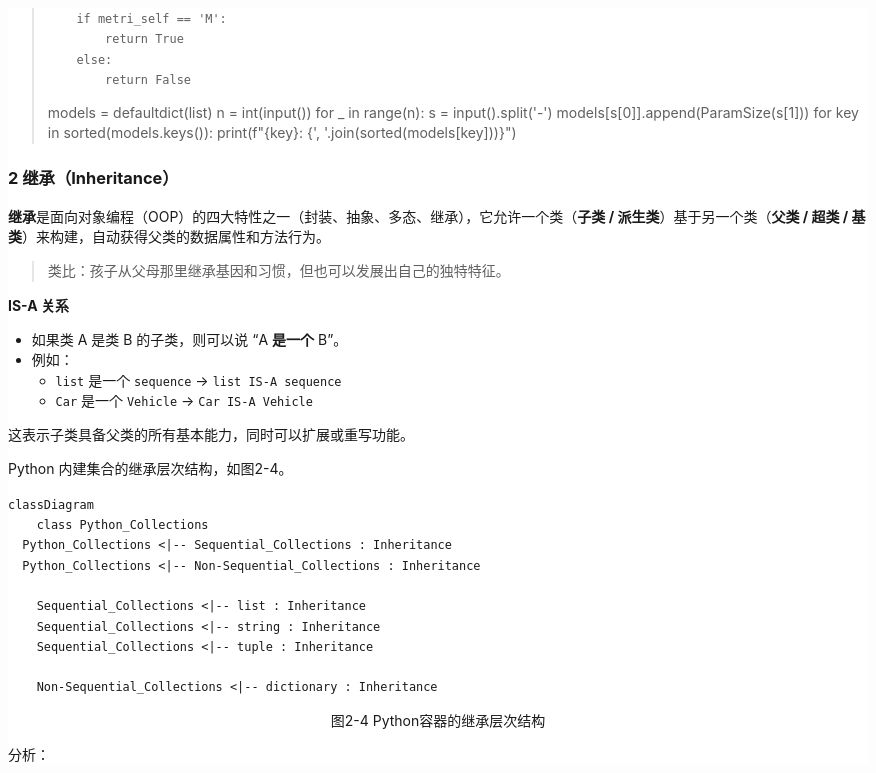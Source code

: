>         if metri_self == 'M':
>             return True
>         else:
>             return False
> 
> 
> models = defaultdict(list)
> n = int(input())
> for _ in range(n):
>     s = input().split('-')
>     models[s[0]].append(ParamSize(s[1]))
> for key in sorted(models.keys()):
>     print(f"{key}: {', '.join(sorted(models[key]))}")
> ```
>





### 2 继承（Inheritance）

**继承**是面向对象编程（OOP）的四大特性之一（封装、抽象、多态、继承），它允许一个类（**子类 / 派生类**）基于另一个类（**父类 / 超类 / 基类**）来构建，自动获得父类的数据属性和方法行为。

> 类比：孩子从父母那里继承基因和习惯，但也可以发展出自己的独特特征。

**IS-A 关系**

- 如果类 A 是类 B 的子类，则可以说 “A **是一个** B”。
- 例如：
  - `list` 是一个 `sequence` → `list IS-A sequence`
  - `Car` 是一个 `Vehicle` → `Car IS-A Vehicle`

这表示子类具备父类的所有基本能力，同时可以扩展或重写功能。



Python 内建集合的继承层次结构，如图2-4。

```mermaid
classDiagram
	class Python_Collections 
  Python_Collections <|-- Sequential_Collections : Inheritance
  Python_Collections <|-- Non-Sequential_Collections : Inheritance

	Sequential_Collections <|-- list : Inheritance
	Sequential_Collections <|-- string : Inheritance
	Sequential_Collections <|-- tuple : Inheritance
	
	Non-Sequential_Collections <|-- dictionary : Inheritance
```

<center>图2-4 Python容器的继承层次结构</center>



分析：
